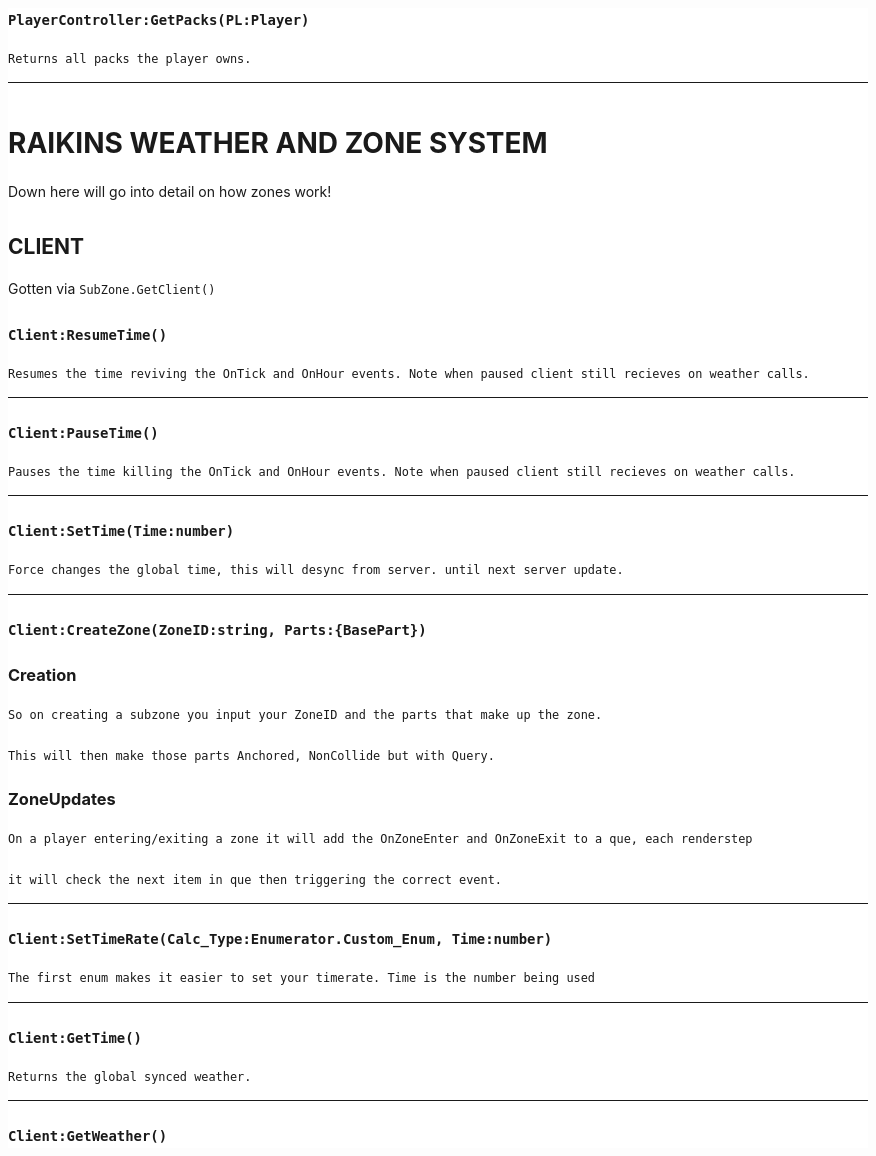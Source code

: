 ### `PlayerController:GetPacks(PL:Player)`
```
Returns all packs the player owns.
```
---
# RAIKINS WEATHER AND ZONE SYSTEM
Down here will go into detail on how zones work!

## CLIENT

Gotten via `SubZone.GetClient()`

### `Client:ResumeTime()`
```
Resumes the time reviving the OnTick and OnHour events. Note when paused client still recieves on weather calls.
```
---
### `Client:PauseTime()`
```
Pauses the time killing the OnTick and OnHour events. Note when paused client still recieves on weather calls.
```
---
### `Client:SetTime(Time:number)`
```
Force changes the global time, this will desync from server. until next server update.
```
---
### `Client:CreateZone(ZoneID:string, Parts:{BasePart})`
### Creation
```
So on creating a subzone you input your ZoneID and the parts that make up the zone.

This will then make those parts Anchored, NonCollide but with Query.
```

### ZoneUpdates
```
On a player entering/exiting a zone it will add the OnZoneEnter and OnZoneExit to a que, each renderstep

it will check the next item in que then triggering the correct event.
```
---
### `Client:SetTimeRate(Calc_Type:Enumerator.Custom_Enum, Time:number)`
```
The first enum makes it easier to set your timerate. Time is the number being used
```
---
### `Client:GetTime()`
```
Returns the global synced weather.
```
---
### `Client:GetWeather()`
```
```